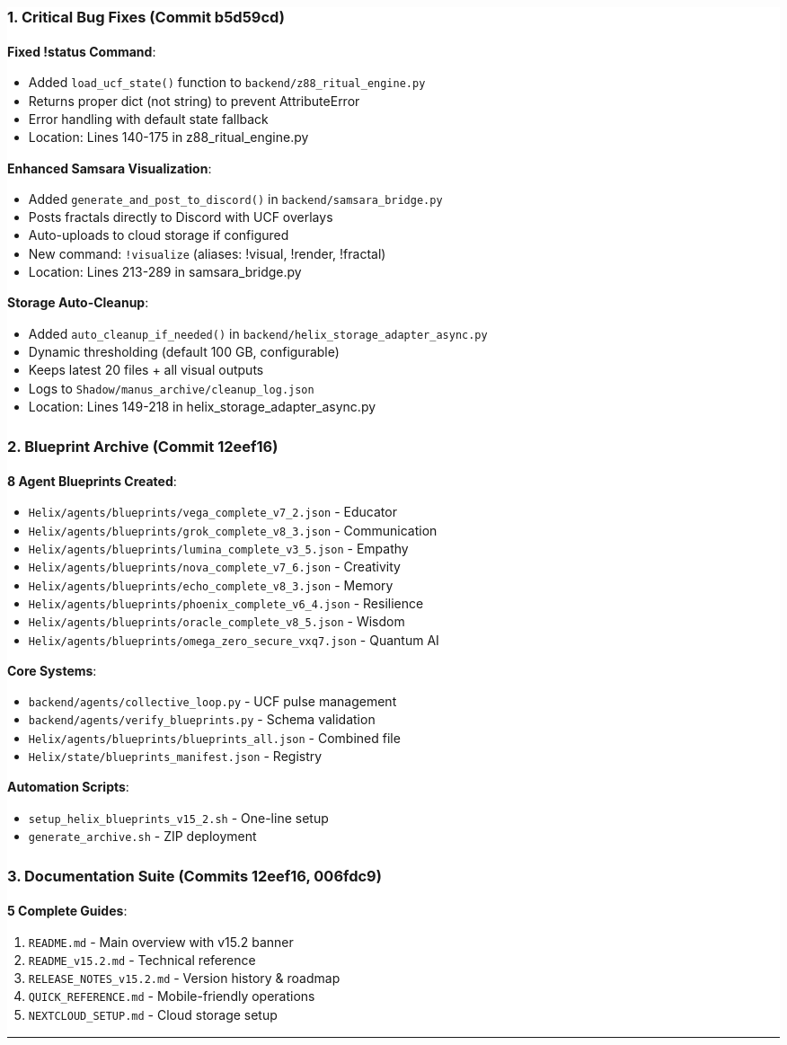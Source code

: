 ### 1. Critical Bug Fixes (Commit b5d59cd)

**Fixed !status Command**:
- Added `load_ucf_state()` function to `backend/z88_ritual_engine.py`
- Returns proper dict (not string) to prevent AttributeError
- Error handling with default state fallback
- Location: Lines 140-175 in z88_ritual_engine.py

**Enhanced Samsara Visualization**:
- Added `generate_and_post_to_discord()` in `backend/samsara_bridge.py`
- Posts fractals directly to Discord with UCF overlays
- Auto-uploads to cloud storage if configured
- New command: `!visualize` (aliases: !visual, !render, !fractal)
- Location: Lines 213-289 in samsara_bridge.py

**Storage Auto-Cleanup**:
- Added `auto_cleanup_if_needed()` in `backend/helix_storage_adapter_async.py`
- Dynamic thresholding (default 100 GB, configurable)
- Keeps latest 20 files + all visual outputs
- Logs to `Shadow/manus_archive/cleanup_log.json`
- Location: Lines 149-218 in helix_storage_adapter_async.py

### 2. Blueprint Archive (Commit 12eef16)

**8 Agent Blueprints Created**:
- `Helix/agents/blueprints/vega_complete_v7_2.json` - Educator
- `Helix/agents/blueprints/grok_complete_v8_3.json` - Communication
- `Helix/agents/blueprints/lumina_complete_v3_5.json` - Empathy
- `Helix/agents/blueprints/nova_complete_v7_6.json` - Creativity
- `Helix/agents/blueprints/echo_complete_v8_3.json` - Memory
- `Helix/agents/blueprints/phoenix_complete_v6_4.json` - Resilience
- `Helix/agents/blueprints/oracle_complete_v8_5.json` - Wisdom
- `Helix/agents/blueprints/omega_zero_secure_vxq7.json` - Quantum AI

**Core Systems**:
- `backend/agents/collective_loop.py` - UCF pulse management
- `backend/agents/verify_blueprints.py` - Schema validation
- `Helix/agents/blueprints/blueprints_all.json` - Combined file
- `Helix/state/blueprints_manifest.json` - Registry

**Automation Scripts**:
- `setup_helix_blueprints_v15_2.sh` - One-line setup
- `generate_archive.sh` - ZIP deployment

### 3. Documentation Suite (Commits 12eef16, 006fdc9)

**5 Complete Guides**:
1. `README.md` - Main overview with v15.2 banner
2. `README_v15.2.md` - Technical reference
3. `RELEASE_NOTES_v15.2.md` - Version history & roadmap
4. `QUICK_REFERENCE.md` - Mobile-friendly operations
5. `NEXTCLOUD_SETUP.md` - Cloud storage setup

---